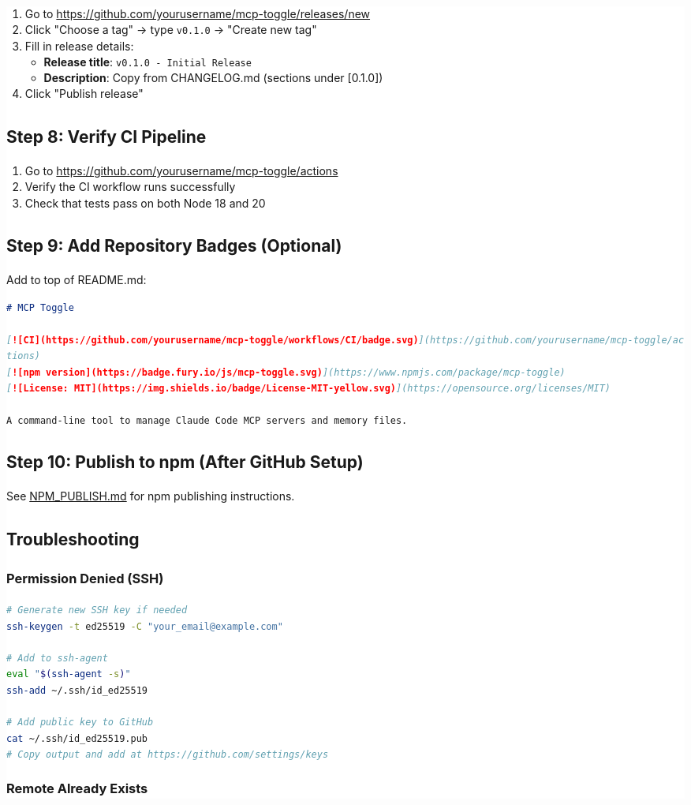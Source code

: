 1. Go to https://github.com/yourusername/mcp-toggle/releases/new
2. Click "Choose a tag" → type `v0.1.0` → "Create new tag"
3. Fill in release details:
   - **Release title**: `v0.1.0 - Initial Release`
   - **Description**: Copy from CHANGELOG.md (sections under [0.1.0])
4. Click "Publish release"

## Step 8: Verify CI Pipeline

1. Go to https://github.com/yourusername/mcp-toggle/actions
2. Verify the CI workflow runs successfully
3. Check that tests pass on both Node 18 and 20

## Step 9: Add Repository Badges (Optional)

Add to top of README.md:

```markdown
# MCP Toggle

[![CI](https://github.com/yourusername/mcp-toggle/workflows/CI/badge.svg)](https://github.com/yourusername/mcp-toggle/actions)
[![npm version](https://badge.fury.io/js/mcp-toggle.svg)](https://www.npmjs.com/package/mcp-toggle)
[![License: MIT](https://img.shields.io/badge/License-MIT-yellow.svg)](https://opensource.org/licenses/MIT)

A command-line tool to manage Claude Code MCP servers and memory files.
```

## Step 10: Publish to npm (After GitHub Setup)

See [NPM_PUBLISH.md](NPM_PUBLISH.md) for npm publishing instructions.

## Troubleshooting

### Permission Denied (SSH)

```bash
# Generate new SSH key if needed
ssh-keygen -t ed25519 -C "your_email@example.com"

# Add to ssh-agent
eval "$(ssh-agent -s)"
ssh-add ~/.ssh/id_ed25519

# Add public key to GitHub
cat ~/.ssh/id_ed25519.pub
# Copy output and add at https://github.com/settings/keys
```

### Remote Already Exists
